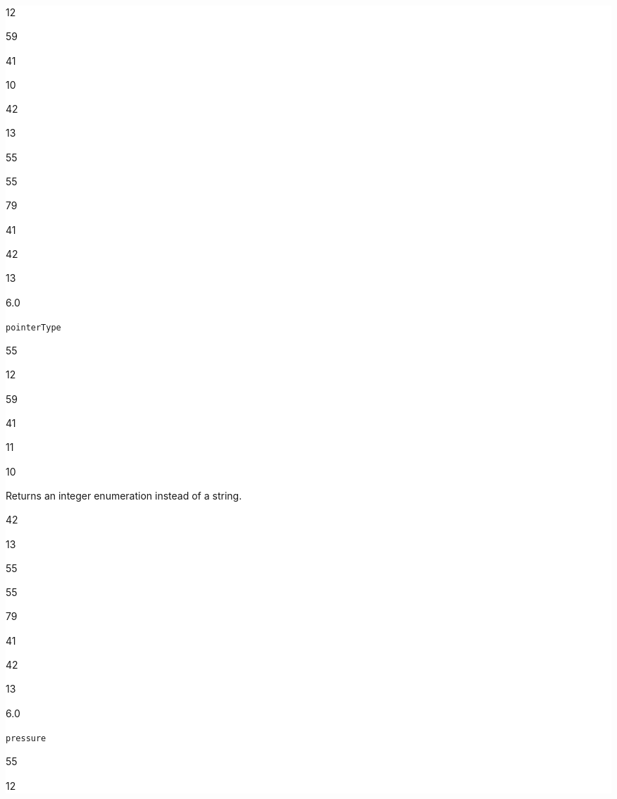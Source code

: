 12

59

41

10

42

13

55

55

79

41

42

13

6.0

`pointerType`

55

12

59

41

11

10

Returns an integer enumeration instead of a string.

42

13

55

55

79

41

42

13

6.0

`pressure`

55

12
